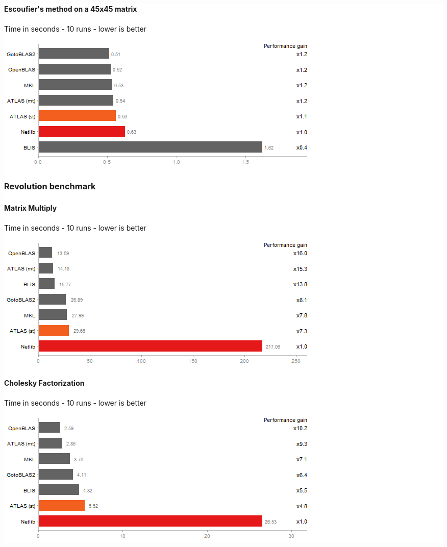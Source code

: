 

#### Escoufier's method on a 45x45 matrix 

Time in seconds - 10 runs - lower is better

![](gen/img/img_ph_h12_b1_t7.png)



### Revolution benchmark

#### Matrix Multiply 

Time in seconds - 10 runs - lower is better

![](gen/img/img_ph_h12_b2_t1.png)



#### Cholesky Factorization 

Time in seconds - 10 runs - lower is better

![](gen/img/img_ph_h12_b2_t2.png)
